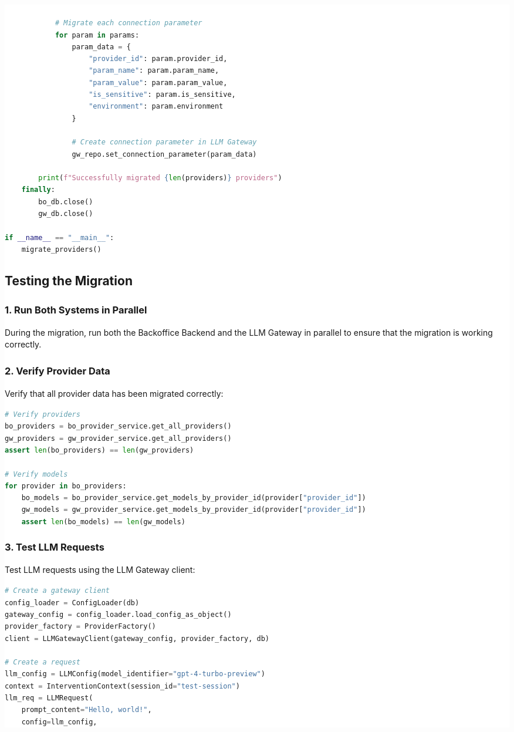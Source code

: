 ```python
            
            # Migrate each connection parameter
            for param in params:
                param_data = {
                    "provider_id": param.provider_id,
                    "param_name": param.param_name,
                    "param_value": param.param_value,
                    "is_sensitive": param.is_sensitive,
                    "environment": param.environment
                }
                
                # Create connection parameter in LLM Gateway
                gw_repo.set_connection_parameter(param_data)
        
        print(f"Successfully migrated {len(providers)} providers")
    finally:
        bo_db.close()
        gw_db.close()

if __name__ == "__main__":
    migrate_providers()
```

## Testing the Migration

### 1. Run Both Systems in Parallel

During the migration, run both the Backoffice Backend and the LLM Gateway in parallel to ensure that the migration is working correctly.

### 2. Verify Provider Data

Verify that all provider data has been migrated correctly:

```python
# Verify providers
bo_providers = bo_provider_service.get_all_providers()
gw_providers = gw_provider_service.get_all_providers()
assert len(bo_providers) == len(gw_providers)

# Verify models
for provider in bo_providers:
    bo_models = bo_provider_service.get_models_by_provider_id(provider["provider_id"])
    gw_models = gw_provider_service.get_models_by_provider_id(provider["provider_id"])
    assert len(bo_models) == len(gw_models)
```

### 3. Test LLM Requests

Test LLM requests using the LLM Gateway client:

```python
# Create a gateway client
config_loader = ConfigLoader(db)
gateway_config = config_loader.load_config_as_object()
provider_factory = ProviderFactory()
client = LLMGatewayClient(gateway_config, provider_factory, db)

# Create a request
llm_config = LLMConfig(model_identifier="gpt-4-turbo-preview")
context = InterventionContext(session_id="test-session")
llm_req = LLMRequest(
    prompt_content="Hello, world!",
    config=llm_config,
```